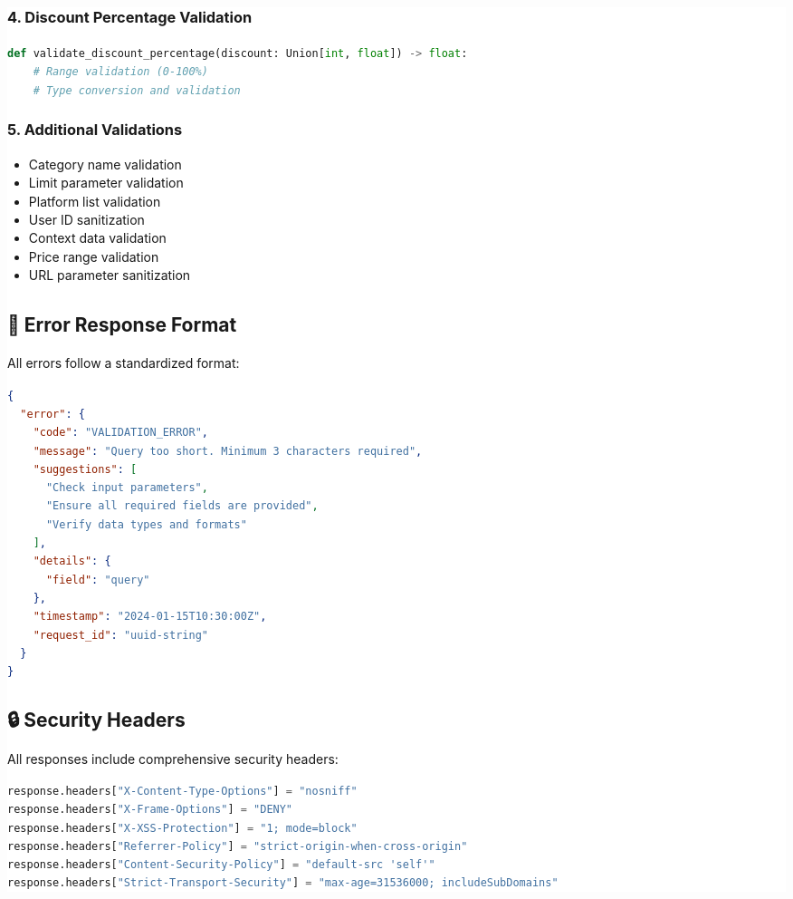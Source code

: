 ### 4. Discount Percentage Validation
```python
def validate_discount_percentage(discount: Union[int, float]) -> float:
    # Range validation (0-100%)
    # Type conversion and validation
```

### 5. Additional Validations
- Category name validation
- Limit parameter validation
- Platform list validation
- User ID sanitization
- Context data validation
- Price range validation
- URL parameter sanitization

## 🚨 Error Response Format

All errors follow a standardized format:

```json
{
  "error": {
    "code": "VALIDATION_ERROR",
    "message": "Query too short. Minimum 3 characters required",
    "suggestions": [
      "Check input parameters",
      "Ensure all required fields are provided",
      "Verify data types and formats"
    ],
    "details": {
      "field": "query"
    },
    "timestamp": "2024-01-15T10:30:00Z",
    "request_id": "uuid-string"
  }
}
```

## 🔒 Security Headers

All responses include comprehensive security headers:

```python
response.headers["X-Content-Type-Options"] = "nosniff"
response.headers["X-Frame-Options"] = "DENY"
response.headers["X-XSS-Protection"] = "1; mode=block"
response.headers["Referrer-Policy"] = "strict-origin-when-cross-origin"
response.headers["Content-Security-Policy"] = "default-src 'self'"
response.headers["Strict-Transport-Security"] = "max-age=31536000; includeSubDomains"
```
